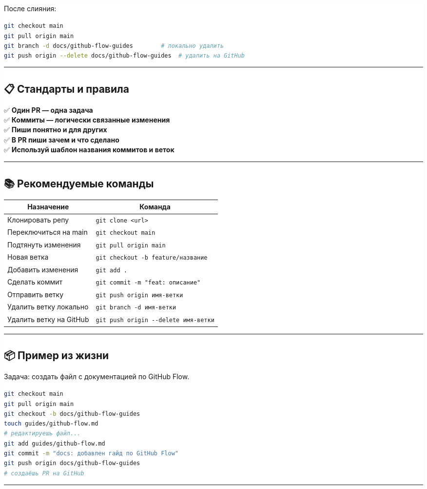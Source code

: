 После слияния:
```bash
git checkout main
git pull origin main
git branch -d docs/github-flow-guides        # локально удалить
git push origin --delete docs/github-flow-guides  # удалить на GitHub
```

---

## 📋 Стандарты и правила

✅ **Один PR — одна задача**  
✅ **Коммиты — логически связанные изменения**  
✅ **Пиши понятно и для других**  
✅ **В PR пиши зачем и что сделано**  
✅ **Используй шаблон названия коммитов и веток**

---

## 📚 Рекомендуемые команды

| Назначение                  | Команда                                               |
|----------------------------|--------------------------------------------------------|
| Клонировать репу           | `git clone <url>`                                     |
| Переключиться на main      | `git checkout main`                                   |
| Подтянуть изменения        | `git pull origin main`                                |
| Новая ветка                | `git checkout -b feature/название`                    |
| Добавить изменения         | `git add .`                                           |
| Сделать коммит             | `git commit -m "feat: описание"`                      |
| Отправить ветку            | `git push origin имя-ветки`                           |
| Удалить ветку локально     | `git branch -d имя-ветки`                             |
| Удалить ветку на GitHub    | `git push origin --delete имя-ветки`                  |

---

## 📦 Пример из жизни

Задача: создать файл с документацией по GitHub Flow.

```bash
git checkout main
git pull origin main
git checkout -b docs/github-flow-guides
touch guides/github-flow.md
# редактируешь файл...
git add guides/github-flow.md
git commit -m "docs: добавлен гайд по GitHub Flow"
git push origin docs/github-flow-guides
# создаёшь PR на GitHub
```

---